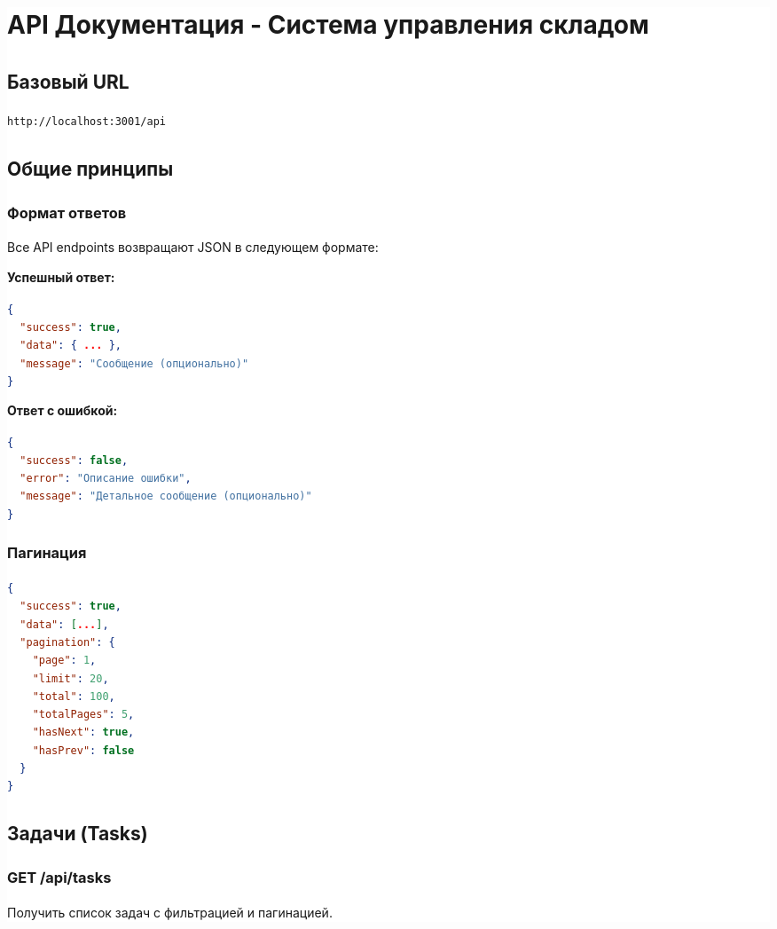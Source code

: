 # API Документация - Система управления складом

## Базовый URL
```
http://localhost:3001/api
```

## Общие принципы

### Формат ответов
Все API endpoints возвращают JSON в следующем формате:

**Успешный ответ:**
```json
{
  "success": true,
  "data": { ... },
  "message": "Сообщение (опционально)"
}
```

**Ответ с ошибкой:**
```json
{
  "success": false,
  "error": "Описание ошибки",
  "message": "Детальное сообщение (опционально)"
}
```

### Пагинация
```json
{
  "success": true,
  "data": [...],
  "pagination": {
    "page": 1,
    "limit": 20,
    "total": 100,
    "totalPages": 5,
    "hasNext": true,
    "hasPrev": false
  }
}
```

## Задачи (Tasks)

### GET /api/tasks
Получить список задач с фильтрацией и пагинацией.
